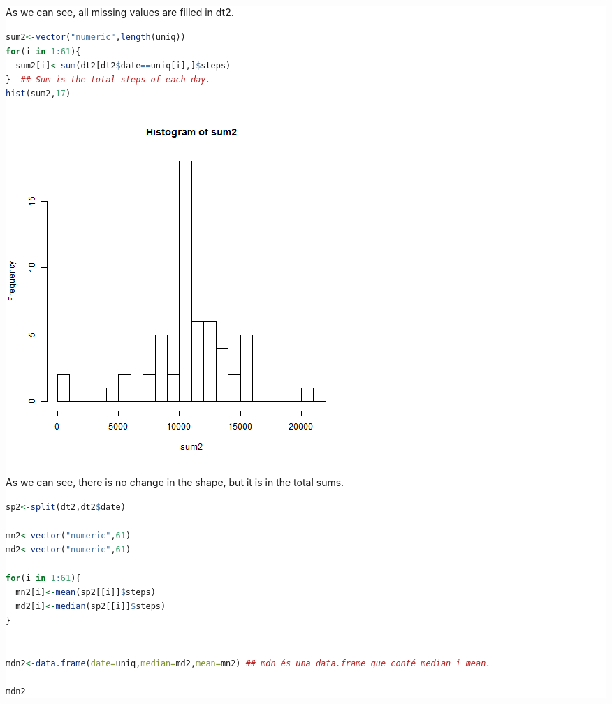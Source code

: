 As we can see, all missing values are filled in dt2.                           


```r
sum2<-vector("numeric",length(uniq))
for(i in 1:61){
  sum2[i]<-sum(dt2[dt2$date==uniq[i],]$steps)
}  ## Sum is the total steps of each day.
hist(sum2,17)
```

![plot of chunk unnamed-chunk-9](figure/unnamed-chunk-9-1.png)

As we can see, there is no change in the shape, but it is in the total sums.


```r
sp2<-split(dt2,dt2$date)

mn2<-vector("numeric",61)
md2<-vector("numeric",61)

for(i in 1:61){
  mn2[i]<-mean(sp2[[i]]$steps)
  md2[i]<-median(sp2[[i]]$steps)
}


mdn2<-data.frame(date=uniq,median=md2,mean=mn2) ## mdn és una data.frame que conté median i mean.

mdn2
```
